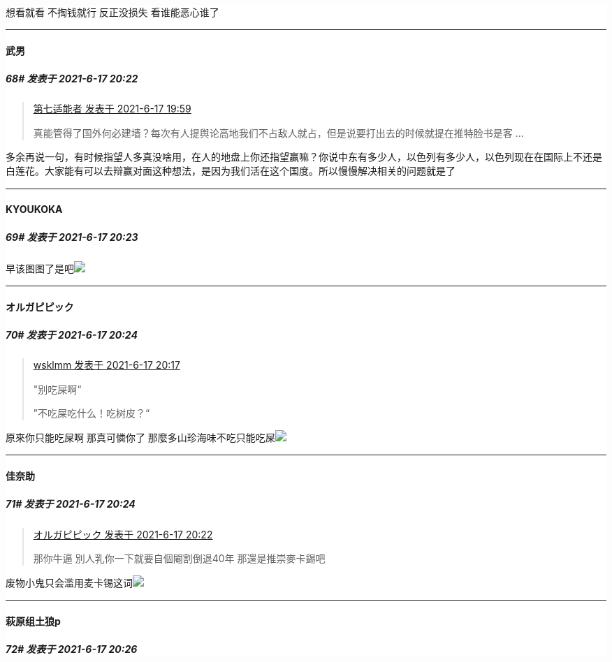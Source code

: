 想看就看 不掏钱就行 反正没损失 看谁能恶心谁了


*****

####  武男  
##### 68#       发表于 2021-6-17 20:22


<blockquote><a href="httphttps://bbs.saraba1st.com/2b/forum.php?mod=redirect&amp;goto=findpost&amp;pid=51644231&amp;ptid=2010495" target="_blank">第七适能者 发表于 2021-6-17 19:59</a>

真能管得了国外何必建墙？每次有人提舆论高地我们不占敌人就占，但是说要打出去的时候就提在推特脸书是客 ...</blockquote>
多余再说一句，有时候指望人多真没啥用，在人的地盘上你还指望赢嘛？你说中东有多少人，以色列有多少人，以色列现在在国际上不还是白莲花。大家能有可以去辩赢对面这种想法，是因为我们活在这个国度。所以慢慢解决相关的问题就是了


*****

####  KYOUKOKA  
##### 69#       发表于 2021-6-17 20:23


早该图图了是吧<img src="https://static.saraba1st.com/image/smiley/face2017/066.png" referrerpolicy="no-referrer">


*****

####  オルガピピック  
##### 70#       发表于 2021-6-17 20:24


<blockquote><a href="httphttps://bbs.saraba1st.com/2b/forum.php?mod=redirect&amp;goto=findpost&amp;pid=51644461&amp;ptid=2010495" target="_blank">wsklmm 发表于 2021-6-17 20:17</a>

"别吃屎啊“

”不吃屎吃什么！吃树皮？“</blockquote>
原來你只能吃屎啊 那真可憐你了 那麼多山珍海味不吃只能吃屎<img src="https://static.saraba1st.com/image/smiley/face2017/217.gif" referrerpolicy="no-referrer">


*****

####  佳奈助  
##### 71#       发表于 2021-6-17 20:24


<blockquote><a href="httphttps://bbs.saraba1st.com/2b/forum.php?mod=redirect&amp;goto=findpost&amp;pid=51644523&amp;ptid=2010495" target="_blank">オルガピピック 发表于 2021-6-17 20:22</a>

那你牛逼 別人乳你一下就要自個閹割倒退40年 那還是推崇麥卡錫吧</blockquote>
废物小鬼只会滥用麦卡锡这词<img src="https://static.saraba1st.com/image/smiley/face2017/048.png" referrerpolicy="no-referrer">


*****

####  萩原组土狼p  
##### 72#       发表于 2021-6-17 20:26
